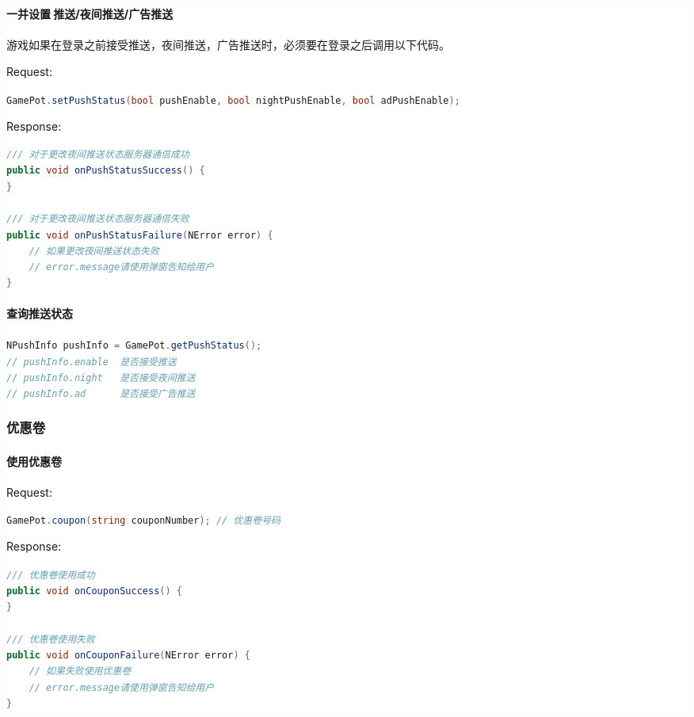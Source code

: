 #### 一并设置 推送/夜间推送/广告推送

游戏如果在登录之前接受推送，夜间推送，广告推送时，必须要在登录之后调用以下代码。

Request:

```csharp
GamePot.setPushStatus(bool pushEnable, bool nightPushEnable, bool adPushEnable);
```

Response:

```csharp
/// 对于更改夜间推送状态服务器通信成功
public void onPushStatusSuccess() {
}

/// 对于更改夜间推送状态服务器通信失败
public void onPushStatusFailure(NError error) {
	// 如果更改夜间推送状态失败
	// error.message请使用弹窗告知给用户
}
```

#### 查询推送状态

```csharp
NPushInfo pushInfo = GamePot.getPushStatus();
// pushInfo.enable  是否接受推送
// pushInfo.night   是否接受夜间推送
// pushInfo.ad      是否接受广告推送
```

### 优惠卷

#### 使用优惠卷

Request:

```csharp
GamePot.coupon(string couponNumber); // 优惠卷号码
```

Response:

```csharp
/// 优惠卷使用成功
public void onCouponSuccess() {
}

/// 优惠卷使用失败
public void onCouponFailure(NError error) {
	// 如果失败使用优惠卷
	// error.message请使用弹窗告知给用户
}
```

